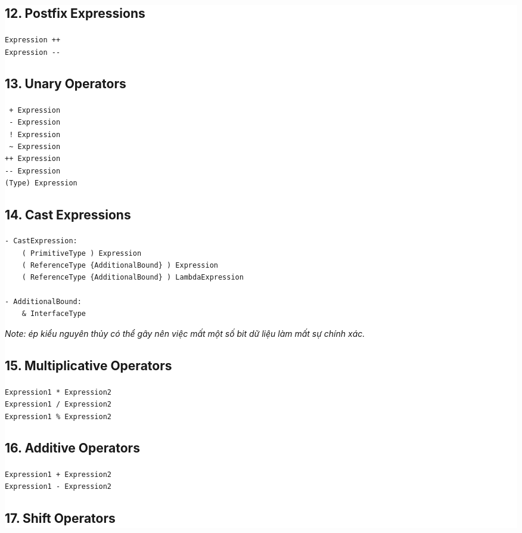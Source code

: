
## 12. Postfix Expressions

```
Expression ++
Expression --
```


## 13. Unary Operators

```
 + Expression
 - Expression
 ! Expression
 ~ Expression
++ Expression
-- Expression
(Type) Expression
```


## 14. Cast Expressions

```
- CastExpression:
    ( PrimitiveType ) Expression
    ( ReferenceType {AdditionalBound} ) Expression
    ( ReferenceType {AdditionalBound} ) LambdaExpression

- AdditionalBound:
    & InterfaceType
```

*Note: ép kiểu nguyên thủy có thể gây nên việc mất một số bit dữ liệu làm mất sự chính xác.*


## 15. Multiplicative Operators

```
Expression1 * Expression2
Expression1 / Expression2
Expression1 % Expression2
```


## 16. Additive Operators

```
Expression1 + Expression2
Expression1 - Expression2
```


## 17. Shift Operators
